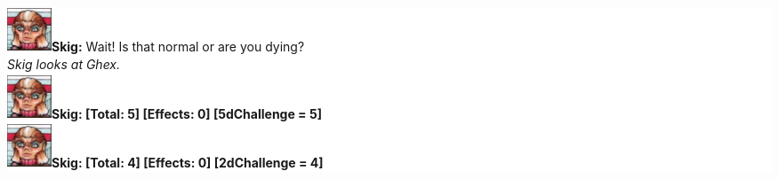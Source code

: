<img src="../images/auto/Skig.png" alt="Skig" width="50" height="50">**Skig:** Wait! Is that normal or are you dying?<br />
*Skig looks at Ghex.*<br />
<img src="../images/auto/Skig.png" alt="Skig" width="50" height="50">**Skig:  [Total: 5] [Effects: 0] [5dChallenge = 5]**<br />
<img src="../images/auto/Skig.png" alt="Skig" width="50" height="50">**Skig:  [Total: 4] [Effects: 0] [2dChallenge = 4]**<br />